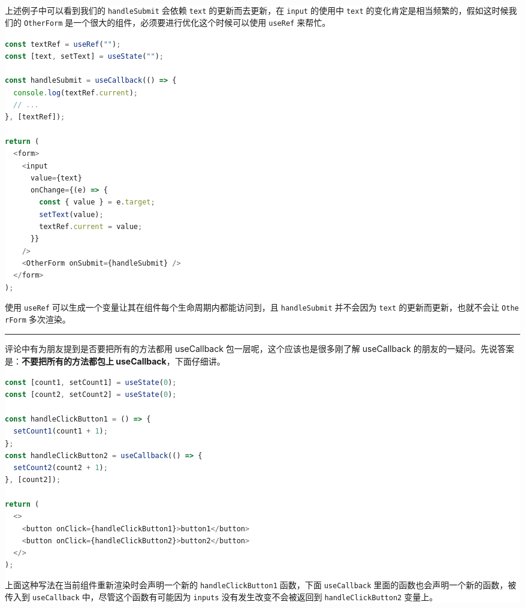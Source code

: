 上述例子中可以看到我们的 `handleSubmit` 会依赖 `text` 的更新而去更新，在 `input` 的使用中 `text` 的变化肯定是相当频繁的，假如这时候我们的 `OtherForm` 是一个很大的组件，必须要进行优化这个时候可以使用 `useRef` 来帮忙。

```javascript
const textRef = useRef("");
const [text, setText] = useState("");

const handleSubmit = useCallback(() => {
  console.log(textRef.current);
  // ...
}, [textRef]);

return (
  <form>
    <input
      value={text}
      onChange={(e) => {
        const { value } = e.target;
        setText(value);
        textRef.current = value;
      }}
    />
    <OtherForm onSubmit={handleSubmit} />
  </form>
);
```

使用 `useRef` 可以生成一个变量让其在组件每个生命周期内都能访问到，且 `handleSubmit` 并不会因为 `text` 的更新而更新，也就不会让 `OtherForm` 多次渲染。

---

评论中有为朋友提到是否要把所有的方法都用 useCallback 包一层呢，这个应该也是很多刚了解 useCallback 的朋友的一疑问。先说答案是：**不要把所有的方法都包上 useCallback**，下面仔细讲。

```javascript
const [count1, setCount1] = useState(0);
const [count2, setCount2] = useState(0);

const handleClickButton1 = () => {
  setCount1(count1 + 1);
};
const handleClickButton2 = useCallback(() => {
  setCount2(count2 + 1);
}, [count2]);

return (
  <>
    <button onClick={handleClickButton1}>button1</button>
    <button onClick={handleClickButton2}>button2</button>
  </>
);
```

上面这种写法在当前组件重新渲染时会声明一个新的 `handleClickButton1` 函数，下面 `useCallback` 里面的函数也会声明一个新的函数，被传入到 `useCallback` 中，尽管这个函数有可能因为 `inputs` 没有发生改变不会被返回到 `handleClickButton2` 变量上。
